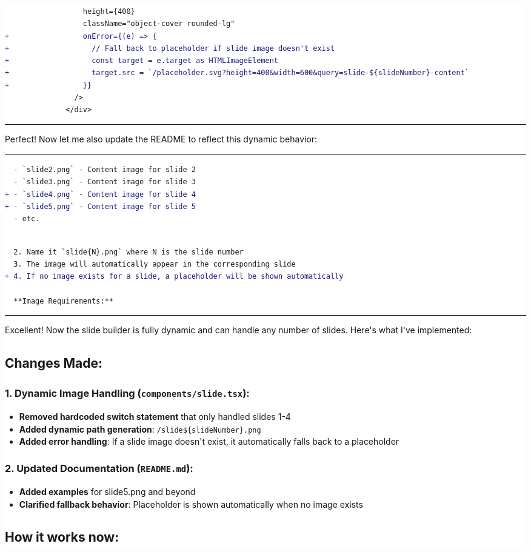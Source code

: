 ```diff
                  height={400}
                  className="object-cover rounded-lg"
+                 onError={(e) => {
+                   // Fall back to placeholder if slide image doesn't exist
+                   const target = e.target as HTMLImageElement
+                   target.src = `/placeholder.svg?height=400&width=600&query=slide-${slideNumber}-content`
+                 }}
                />
              </div>
```

---

Perfect! Now let me also update the README to reflect this dynamic behavior:


---

```diff
  - `slide2.png` - Content image for slide 2
  - `slide3.png` - Content image for slide 3
+ - `slide4.png` - Content image for slide 4
+ - `slide5.png` - Content image for slide 5
  - etc.
  
```

```diff
  2. Name it `slide{N}.png` where N is the slide number
  3. The image will automatically appear in the corresponding slide
+ 4. If no image exists for a slide, a placeholder will be shown automatically
  
  **Image Requirements:**
```

---

Excellent! Now the slide builder is fully dynamic and can handle any number of slides. Here's what I've implemented:

## Changes Made:

### 1. **Dynamic Image Handling** (`components/slide.tsx`):
- **Removed hardcoded switch statement** that only handled slides 1-4
- **Added dynamic path generation**: `/slide${slideNumber}.png`
- **Added error handling**: If a slide image doesn't exist, it automatically falls back to a placeholder

### 2. **Updated Documentation** (`README.md`):
- **Added examples** for slide5.png and beyond
- **Clarified fallback behavior**: Placeholder is shown automatically when no image exists

## How it works now:
